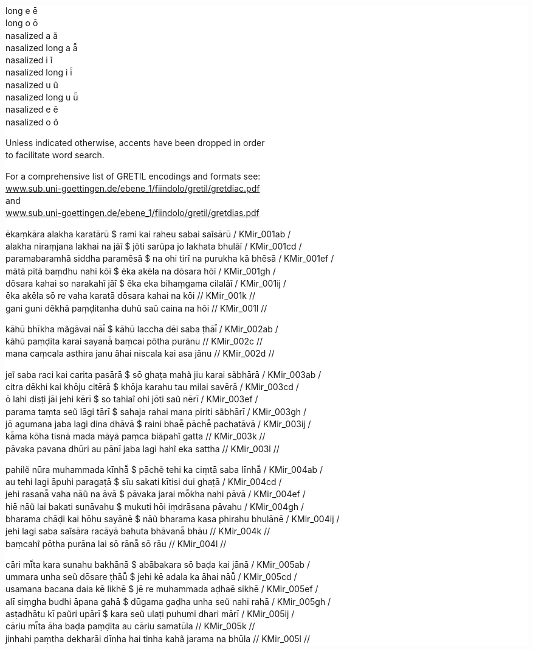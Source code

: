 long e   ē     
long o   ō     
nasalized a   ã     
nasalized long a   ā̃   
nasalized i   ĩ     
nasalized long i   ī̃   
nasalized u   ũ     
nasalized long u   ū̃   
nasalized e   ẽ    
nasalized o   õ     
  
  
  
Unless indicated otherwise, accents have been dropped in order   
to facilitate word search.  
  
For a comprehensive list of GRETIL encodings and formats see:  
www.sub.uni-goettingen.de/ebene_1/fiindolo/gretil/gretdiac.pdf  
and  
www.sub.uni-goettingen.de/ebene_1/fiindolo/gretil/gretdias.pdf  
  
  
  
  
  
  
  
ēkaṃkāra alakha karatārū  $ rami kai raheu sabai saĩsārū  / KMir_001ab /  
alakha niraṃjana lakhai na jāī  $ jōti sarūpa jo lakhata bhulāī  / KMir_001cd /  
paramabaramhā siddha paramēsā  $ na ohi tirī na purukha kā bhēsā  / KMir_001ef /  
mātā pitā baṃdhu nahi kōī  $ ēka akēla na dōsara hōī  / KMir_001gh /  
dōsara kahai so narakahĩ jāī  $ ēka eka bihaṃgama cilalāī  / KMir_001ij /  
ēka akēla sō re vaha karatā dōsara kahai na kōi  // KMir_001k //  
gani guni dēkhā paṃḍitanha duhũ saũ caina na hōi  // KMir_001l //  
  
kāhū bhīkha mãgāvai nāī̃  $ kāhū laccha dēi saba ṭhāī̃  / KMir_002ab /  
kāhū paṃḍita karai sayanā̃ baṃcai pōtha purānu  // KMir_002c //  
mana caṃcala asthira janu āhai niscala kai asa jānu  // KMir_002d //  
  
jeĩ saba raci kai carita pasārā  $ sō ghaṭa mahã jiu karai sãbhārā  / KMir_003ab /  
citra dēkhi kai khōju citērā  $ khōja karahu tau milai savērā  / KMir_003cd /  
ō lahi disṭi jāi jehi kērī  $ so tahiaĩ ohi jōti saũ nērī  / KMir_003ef /  
parama taṃta seũ lāgi tārī  $ sahaja rahai mana piriti sãbhārī  / KMir_003gh /  
jō agumana jaba lagi dina dhāvā  $ raini bhaē̃ pāchē̃ pachatāvā  / KMir_003ij /  
kā̃ma kōha tisnā mada māyā paṃca biāpahĩ gatta  // KMir_003k //  
pāvaka pavana dhūri au pānī jaba lagi hahĩ eka sattha  // KMir_003l //  
  
pahilẽ nūra muhammada kīnhā̃  $ pāchẽ tehi ka ciṃtā saba līnhā̃  / KMir_004ab /  
au tehi lagi āpuhi paragaṭā  $ sīu sakati kītisi dui ghaṭā  / KMir_004cd /  
jehi rasanā̃ vaha nāũ na āvā  $ pāvaka jarai mō̃kha nahi pāvā  / KMir_004ef /  
hiē nāũ lai bakati sunāvahu  $ mukuti hōi iṃdrāsana pāvahu  / KMir_004gh /  
bharama chāḍi kai hōhu sayānē  $ nāũ bharama kasa phirahu bhulānē  / KMir_004ij /  
jehi lagi saba saĩsāra racāyā bahuta bhāvanā̃ bhāu  // KMir_004k //  
baṃcahĩ pōtha purāna lai sō rānā̃ sō rāu  // KMir_004l //  
  
cāri mī̃ta kara sunahu bakhānā  $ abābakara sō baḍa kai jānā  / KMir_005ab /  
ummara unha seũ dōsare ṭhāū̃  $ jehi kē adala ka āhai nāū̃  / KMir_005cd /  
usamana bacana daia kē likhē  $ jē re muhammada aḍhaē sikhē  / KMir_005ef /  
alī siṃgha budhi āpana gahā  $ dūgama gaḍha unha seũ nahi rahā  / KMir_005gh /  
asṭadhātu kī paũri upārī  $ kara seũ ulaṭi puhumi dhari mārī  / KMir_005ij /  
cāriu mī̃ta āha baḍa paṃḍita au cāriu samatūla  // KMir_005k //  
jinhahi paṃtha dekharāi dīnha hai tinha kahã jarama na bhūla  // KMir_005l //  
  
